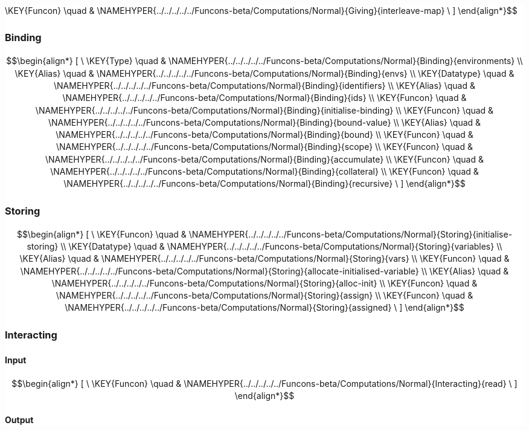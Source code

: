   \KEY{Funcon} \quad & \NAMEHYPER{../../../../../Funcons-beta/Computations/Normal}{Giving}{interleave-map}
  \ ]
\end{align*}$$

### Binding
               


$$\begin{align*}
  [ \
  \KEY{Type} \quad & \NAMEHYPER{../../../../../Funcons-beta/Computations/Normal}{Binding}{environments} \\
  \KEY{Alias} \quad & \NAMEHYPER{../../../../../Funcons-beta/Computations/Normal}{Binding}{envs} \\
  \KEY{Datatype} \quad & \NAMEHYPER{../../../../../Funcons-beta/Computations/Normal}{Binding}{identifiers} \\
  \KEY{Alias} \quad & \NAMEHYPER{../../../../../Funcons-beta/Computations/Normal}{Binding}{ids} \\
  \KEY{Funcon} \quad & \NAMEHYPER{../../../../../Funcons-beta/Computations/Normal}{Binding}{initialise-binding} \\
  \KEY{Funcon} \quad & \NAMEHYPER{../../../../../Funcons-beta/Computations/Normal}{Binding}{bound-value} \\
  \KEY{Alias} \quad & \NAMEHYPER{../../../../../Funcons-beta/Computations/Normal}{Binding}{bound} \\
  \KEY{Funcon} \quad & \NAMEHYPER{../../../../../Funcons-beta/Computations/Normal}{Binding}{scope} \\
  \KEY{Funcon} \quad & \NAMEHYPER{../../../../../Funcons-beta/Computations/Normal}{Binding}{accumulate} \\
  \KEY{Funcon} \quad & \NAMEHYPER{../../../../../Funcons-beta/Computations/Normal}{Binding}{collateral} \\
  \KEY{Funcon} \quad & \NAMEHYPER{../../../../../Funcons-beta/Computations/Normal}{Binding}{recursive}
  \ ]
\end{align*}$$

### Storing
               


$$\begin{align*}
  [ \
  \KEY{Funcon} \quad & \NAMEHYPER{../../../../../Funcons-beta/Computations/Normal}{Storing}{initialise-storing} \\
  \KEY{Datatype} \quad & \NAMEHYPER{../../../../../Funcons-beta/Computations/Normal}{Storing}{variables} \\
  \KEY{Alias} \quad & \NAMEHYPER{../../../../../Funcons-beta/Computations/Normal}{Storing}{vars} \\
  \KEY{Funcon} \quad & \NAMEHYPER{../../../../../Funcons-beta/Computations/Normal}{Storing}{allocate-initialised-variable} \\
  \KEY{Alias} \quad & \NAMEHYPER{../../../../../Funcons-beta/Computations/Normal}{Storing}{alloc-init} \\
  \KEY{Funcon} \quad & \NAMEHYPER{../../../../../Funcons-beta/Computations/Normal}{Storing}{assign} \\
  \KEY{Funcon} \quad & \NAMEHYPER{../../../../../Funcons-beta/Computations/Normal}{Storing}{assigned}
  \ ]
\end{align*}$$

### Interacting
               


#### Input
               


$$\begin{align*}
  [ \
  \KEY{Funcon} \quad & \NAMEHYPER{../../../../../Funcons-beta/Computations/Normal}{Interacting}{read}
  \ ]
\end{align*}$$

#### Output